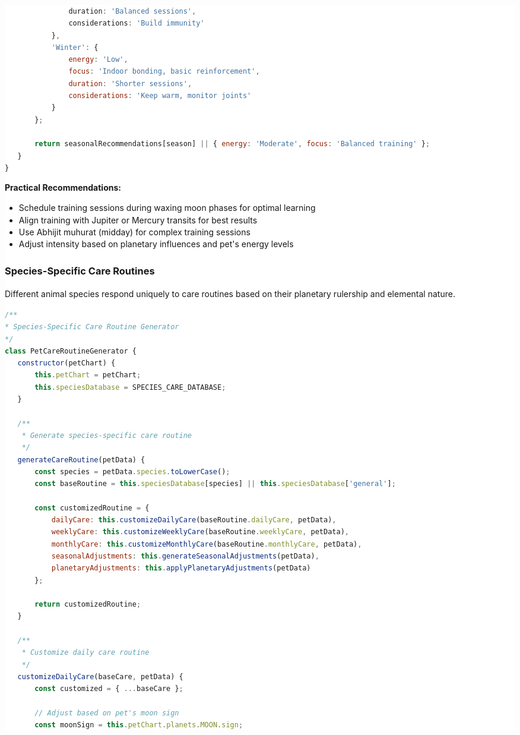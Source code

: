 ```javascript
               duration: 'Balanced sessions',
               considerations: 'Build immunity'
           },
           'Winter': {
               energy: 'Low',
               focus: 'Indoor bonding, basic reinforcement',
               duration: 'Shorter sessions',
               considerations: 'Keep warm, monitor joints'
           }
       };

       return seasonalRecommendations[season] || { energy: 'Moderate', focus: 'Balanced training' };
   }
}
```

**Practical Recommendations:**
- Schedule training sessions during waxing moon phases for optimal learning
- Align training with Jupiter or Mercury transits for best results
- Use Abhijit muhurat (midday) for complex training sessions
- Adjust intensity based on planetary influences and pet's energy levels

### Species-Specific Care Routines

Different animal species respond uniquely to care routines based on their planetary rulership and elemental nature.

```javascript
/**
* Species-Specific Care Routine Generator
*/
class PetCareRoutineGenerator {
   constructor(petChart) {
       this.petChart = petChart;
       this.speciesDatabase = SPECIES_CARE_DATABASE;
   }

   /**
    * Generate species-specific care routine
    */
   generateCareRoutine(petData) {
       const species = petData.species.toLowerCase();
       const baseRoutine = this.speciesDatabase[species] || this.speciesDatabase['general'];

       const customizedRoutine = {
           dailyCare: this.customizeDailyCare(baseRoutine.dailyCare, petData),
           weeklyCare: this.customizeWeeklyCare(baseRoutine.weeklyCare, petData),
           monthlyCare: this.customizeMonthlyCare(baseRoutine.monthlyCare, petData),
           seasonalAdjustments: this.generateSeasonalAdjustments(petData),
           planetaryAdjustments: this.applyPlanetaryAdjustments(petData)
       };

       return customizedRoutine;
   }

   /**
    * Customize daily care routine
    */
   customizeDailyCare(baseCare, petData) {
       const customized = { ...baseCare };

       // Adjust based on pet's moon sign
       const moonSign = this.petChart.planets.MOON.sign;
```